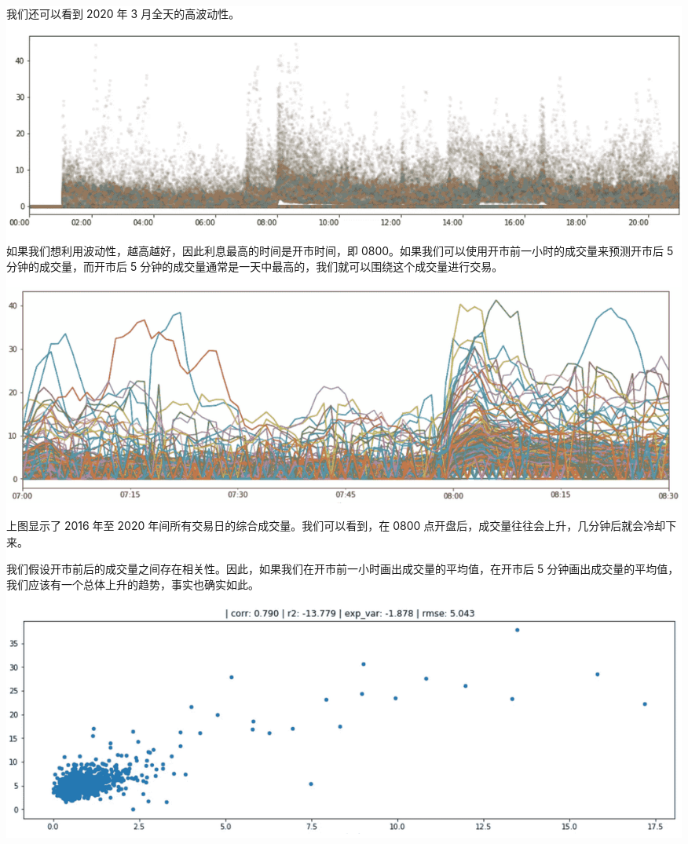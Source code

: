 我们还可以看到 2020 年 3 月全天的高波动性。

![](img/592b0f0142e53679f8142c92b277e8b6.png)

如果我们想利用波动性，越高越好，因此利息最高的时间是开市时间，即 0800。如果我们可以使用开市前一小时的成交量来预测开市后 5 分钟的成交量，而开市后 5 分钟的成交量通常是一天中最高的，我们就可以围绕这个成交量进行交易。

![](img/0c7f50fd2ae668c1a8e3bf3da8e8ad6d.png)

上图显示了 2016 年至 2020 年间所有交易日的综合成交量。我们可以看到，在 0800 点开盘后，成交量往往会上升，几分钟后就会冷却下来。

我们假设开市前后的成交量之间存在相关性。因此，如果我们在开市前一小时画出成交量的平均值，在开市后 5 分钟画出成交量的平均值，我们应该有一个总体上升的趋势，事实也确实如此。

![](img/59c7f4edfe922cc658f5f86d306e1ce2.png)
